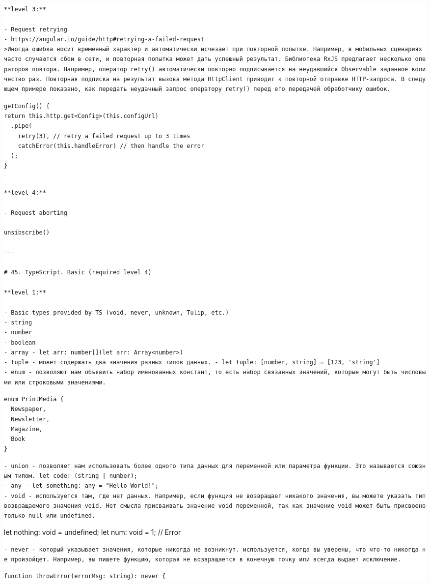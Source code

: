   ```
**level 3:**  

- Request retrying
  - https://angular.io/guide/http#retrying-a-failed-request
  >Иногда ошибка носит временный характер и автоматически исчезает при повторной попытке. Например, в мобильных сценариях часто случаются сбои в сети, и повторная попытка может дать успешный результат. Библиотека RxJS предлагает несколько операторов повтора. Например, оператор retry() автоматически повторно подписывается на неудавшийся Observable заданное количество раз. Повторная подписка на результат вызова метода HttpClient приводит к повторной отправке HTTP-запроса. В следующем примере показано, как передать неудачный запрос оператору retry() перед его передачей обработчику ошибок.
  ```
    getConfig() {
    return this.http.get<Config>(this.configUrl)
      .pipe(
        retry(3), // retry a failed request up to 3 times
        catchError(this.handleError) // then handle the error
      );
    }
  ```

**level 4:** 

- Request aborting
  
  unsibscribe()

---

# 45. TypeScript. Basic (required level 4)

**level 1:**  

- Basic types provided by TS (void, never, unknown, Tulip, etc.)
  - string
  - number
  - boolean
  - array - let arr: number[](let arr: Array<number>)
  - tuple - может содержать два значения разных типов данных. - let tuple: [number, string] = [123, 'string']
  - enum - позволяют нам объявить набор именованных констант, то есть набор связанных значений, которые могут быть числовыми или строковыми значениями.
  ```
    enum PrintMedia {
      Newspaper,
      Newsletter,
      Magazine,
      Book
    }
  ```
  - union - позволяет нам использовать более одного типа данных для переменной или параметра функции. Это называется союзным типом. let code: (string | number);
  - any - let something: any = "Hello World!"; 
  - void - используется там, где нет данных. Например, если функция не возвращает никакого значения, вы можете указать тип возвращаемого значения void. Нет смысла присваивать значение void переменной, так как значение void может быть присвоено только null или undefined.
  ```
  let nothing: void = undefined;
  let num: void = 1; // Error
  ```
  - never - который указывает значения, которые никогда не возникнут. используется, когда вы уверены, что что-то никогда не произойдет. Например, вы пишете функцию, которая не возвращается в конечную точку или всегда выдает исключение.
  ```
    function throwError(errorMsg: string): never { 